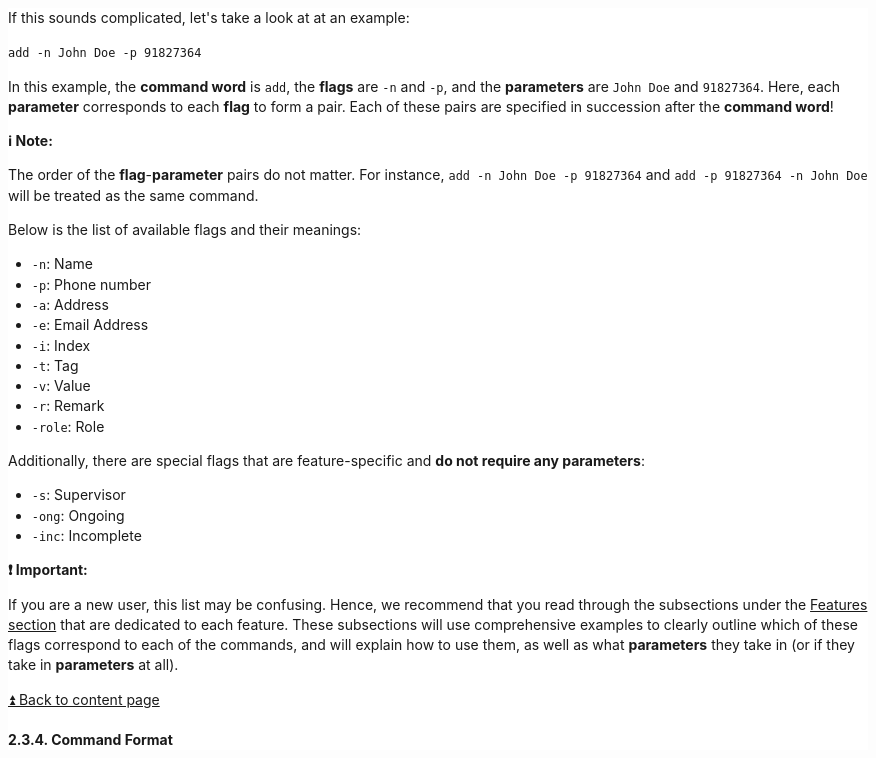 If this sounds complicated, let's take a look at at an example:

`add -n John Doe -p 91827364`

In this example, the **command word** is `add`, the **flags** are `-n` and `-p`, and the **parameters** are `John Doe`
and `91827364`. Here, each **parameter** corresponds to each **flag** to form a pair. Each of these pairs are
specified in succession after the **command word**! 

<div markdown="block" class="alert alert-info">

**:information_source: Note:**<br>

The order of the **flag**-**parameter** pairs do not matter. For instance, `add -n John Doe -p 91827364` and `add -p
91827364 -n John Doe` will be treated as the same command.
</div>

Below is the list of available flags and their meanings:

* `-n`: Name
* `-p`: Phone number
* `-a`: Address
* `-e`: Email Address
* `-i`: Index
* `-t`: Tag
* `-v`: Value
* `-r`: Remark
* `-role`: Role

Additionally, there are special flags that are feature-specific and **do not require any parameters**:

* `-s`: Supervisor
* `-ong`: Ongoing
* `-inc`: Incomplete

<div style="page-break-after: always;"></div>

<div markdown="block" class="alert alert-warning">

**:exclamation: Important:**<br>

If you are a new user, this list may be confusing. Hence, we recommend that you read through the subsections under the
[Features section](#4-features) that are dedicated to each feature. These subsections will use comprehensive examples to
clearly outline which of these flags correspond to each of the commands, and will explain how to use them, as well as
what **parameters** they take in (or if they take in **parameters** at all).
</div>

[⏫ Back to content page](#table-of-contents)

<div style="page-break-after: always;"></div>

#### 2.3.4. Command Format
